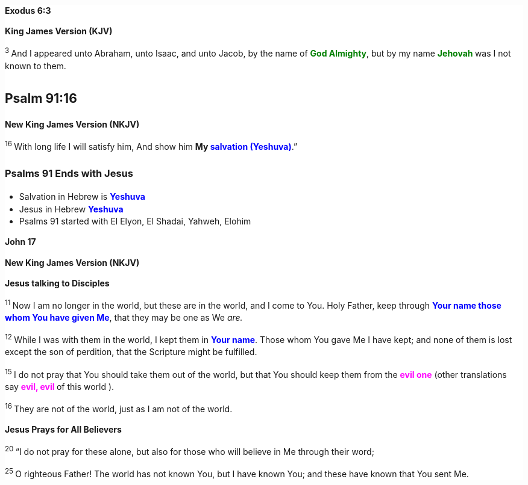 </ul>
<p class="passage-display"><strong><span class="passage-display-bcv">Exodus 6:3</span></strong></p>
<p class="passage-display"><strong><span class="passage-display-version">King James Version (KJV)</span></strong></p>
<span id="en-KJV-1659" class="text Exod-6-3"><sup class="versenum">3 </sup>And I appeared unto Abraham, unto Isaac, and unto Jacob, by the name of <span style="color: #008000;"><strong>God Almighty</strong></span>, but by my name <span style="color: #008000;"><strong><span class="small-caps">Jehovah</span> </strong></span>was I not known to them.</span>
<h2 class="passage-display"><span class="passage-display-bcv">Psalm 91:16</span></h2>
<p class="passage-display"><strong><span class="passage-display-version">New King James Version (NKJV)</span></strong></p>

<div class="poetry">
<p class="line"><span id="en-NKJV-15412" class="text Ps-91-16"><sup class="versenum">16 </sup>With long life I will satisfy him,</span>
<span class="text Ps-91-16">And show him <strong>My <span style="color: #0000ff;">salvation (Yeshuva)</span></strong>.”</span></p>

<h3 class="line">Psalms 91 Ends with Jesus</h3>
<ul>
	<li class="line">Salvation in Hebrew is <span style="color: #0000ff;"><strong>Yeshuva</strong></span></li>
	<li class="line">Jesus in Hebrew <span style="color: #0000ff;"><strong>Yeshuva</strong></span></li>
	<li class="line">Psalms 91 started with El Elyon, El Shadai, Yahweh, Elohim</li>
</ul>
<p class="passage-display"><strong><span class="passage-display-bcv">John 17</span></strong></p>
<p class="passage-display"><strong><span class="passage-display-version">New King James Version (NKJV)</span></strong></p>
<p class="passage-display"><strong>Jesus talking to </strong><b>Disciples</b></p>
<span id="en-NKJV-26771" class="text John-17-11"><sup class="versenum">11 </sup><span class="woj">Now I am no longer in the world, but these are in the world, and I come to You. Holy Father, keep through <span style="color: #0000ff;"><strong>Your name those whom You have given Me</strong></span>,</span><span class="woj"> that they may be one as We <i>are.</i></span></span>

<sup class="versenum">12 </sup><span class="woj">While I was with them in the world,</span> <span class="woj">I kept them in <span style="color: #0000ff;"><strong>Your name</strong></span>. Those whom You gave Me I have kept;</span><span class="woj"> and none of them is lost except the son of perdition, that the Scripture might be fulfilled.</span>

<sup class="versenum">15 </sup><span class="woj">I do not pray that You should take them out of the world, but that You should keep them from the <span style="color: #ff00ff;"><strong>evil one</strong></span> (other translations say <span style="color: #ff00ff;"><strong>evil, evil </strong></span>of this world ).</span>

<sup class="versenum">16 </sup><span class="woj">They are not of the world, just as I am not of the world.</span>

<strong><span id="en-NKJV-26780" class="text John-17-20">Jesus Prays for All Believers</span></strong>

<span class="text John-17-20"><sup class="versenum">20 </sup><span class="woj">“I do not pray for these alone, but also for those who will</span><span class="woj"> believe in Me through their word;</span></span>

<sup class="versenum">25 </sup><span class="woj">O righteous Father! The world has not known You, but I have known You; and these have known that You sent Me.</span>
